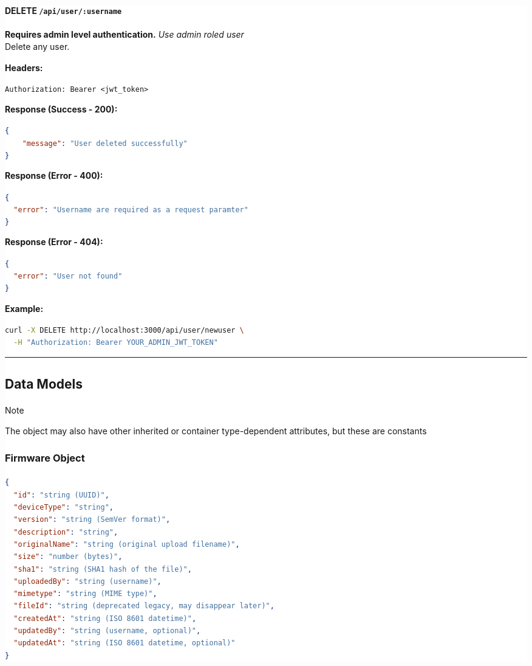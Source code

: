 #### DELETE `/api/user/:username`

**Requires admin level authentication.**
*Use admin roled user*\
Delete any user.

**Headers:**
```
Authorization: Bearer <jwt_token>
```

**Response (Success - 200):**
```json
{
    "message": "User deleted successfully"
}
```

**Response (Error - 400):**
```json
{
  "error": "Username are required as a request paramter"
}
```

**Response (Error - 404):**
```json
{
  "error": "User not found"
}
```

**Example:**
```bash
curl -X DELETE http://localhost:3000/api/user/newuser \
  -H "Authorization: Bearer YOUR_ADMIN_JWT_TOKEN"
```

---

## Data Models

> [!NOTE]
> The object may also have other inherited or container type-dependent attributes, but these are constants

### Firmware Object
```json
{
  "id": "string (UUID)",
  "deviceType": "string",
  "version": "string (SemVer format)",
  "description": "string",
  "originalName": "string (original upload filename)",
  "size": "number (bytes)",
  "sha1": "string (SHA1 hash of the file)",
  "uploadedBy": "string (username)",
  "mimetype": "string (MIME type)",
  "fileId": "string (deprecated legacy, may disappear later)",
  "createdAt": "string (ISO 8601 datetime)",
  "updatedBy": "string (username, optional)",
  "updatedAt": "string (ISO 8601 datetime, optional)"
}
```
